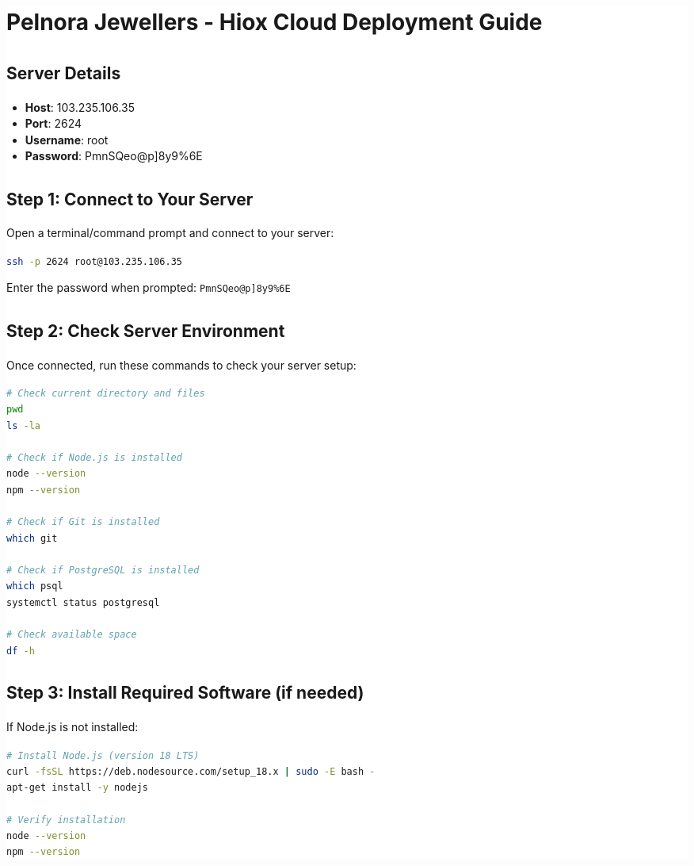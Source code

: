 # Pelnora Jewellers - Hiox Cloud Deployment Guide

## Server Details
- **Host**: 103.235.106.35
- **Port**: 2624
- **Username**: root
- **Password**: PmnSQeo@p]8y9%6E

## Step 1: Connect to Your Server

Open a terminal/command prompt and connect to your server:

```bash
ssh -p 2624 root@103.235.106.35
```

Enter the password when prompted: `PmnSQeo@p]8y9%6E`

## Step 2: Check Server Environment

Once connected, run these commands to check your server setup:

```bash
# Check current directory and files
pwd
ls -la

# Check if Node.js is installed
node --version
npm --version

# Check if Git is installed
which git

# Check if PostgreSQL is installed
which psql
systemctl status postgresql

# Check available space
df -h
```

## Step 3: Install Required Software (if needed)

If Node.js is not installed:
```bash
# Install Node.js (version 18 LTS)
curl -fsSL https://deb.nodesource.com/setup_18.x | sudo -E bash -
apt-get install -y nodejs

# Verify installation
node --version
npm --version
```
